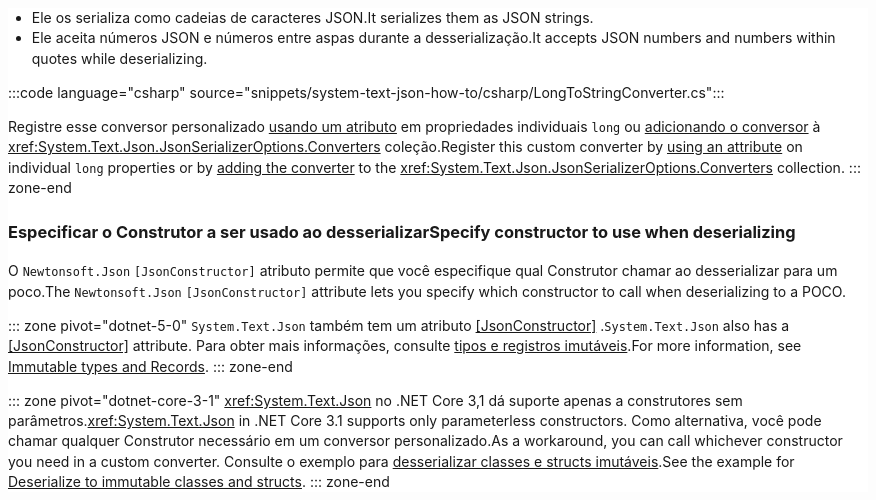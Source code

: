 * <span data-ttu-id="5c604-366">Ele os serializa como cadeias de caracteres JSON.</span><span class="sxs-lookup"><span data-stu-id="5c604-366">It serializes them as JSON strings.</span></span>
* <span data-ttu-id="5c604-367">Ele aceita números JSON e números entre aspas durante a desserialização.</span><span class="sxs-lookup"><span data-stu-id="5c604-367">It accepts JSON numbers and numbers within quotes while deserializing.</span></span>

:::code language="csharp" source="snippets/system-text-json-how-to/csharp/LongToStringConverter.cs":::

<span data-ttu-id="5c604-368">Registre esse conversor personalizado [usando um atributo](system-text-json-converters-how-to.md#registration-sample---jsonconverter-on-a-property) em propriedades individuais `long` ou [adicionando o conversor](system-text-json-converters-how-to.md#registration-sample---converters-collection) à <xref:System.Text.Json.JsonSerializerOptions.Converters> coleção.</span><span class="sxs-lookup"><span data-stu-id="5c604-368">Register this custom converter by [using an attribute](system-text-json-converters-how-to.md#registration-sample---jsonconverter-on-a-property) on individual `long` properties or by [adding the converter](system-text-json-converters-how-to.md#registration-sample---converters-collection) to the <xref:System.Text.Json.JsonSerializerOptions.Converters> collection.</span></span>
::: zone-end

### <a name="specify-constructor-to-use-when-deserializing"></a><span data-ttu-id="5c604-369">Especificar o Construtor a ser usado ao desserializar</span><span class="sxs-lookup"><span data-stu-id="5c604-369">Specify constructor to use when deserializing</span></span>

<span data-ttu-id="5c604-370">O `Newtonsoft.Json` `[JsonConstructor]` atributo permite que você especifique qual Construtor chamar ao desserializar para um poco.</span><span class="sxs-lookup"><span data-stu-id="5c604-370">The `Newtonsoft.Json` `[JsonConstructor]` attribute lets you specify which constructor to call when deserializing to a POCO.</span></span>

::: zone pivot="dotnet-5-0"
<span data-ttu-id="5c604-371">`System.Text.Json` também tem um atributo [[JsonConstructor]](xref:System.Text.Json.Serialization.JsonConstructorAttribute) .</span><span class="sxs-lookup"><span data-stu-id="5c604-371">`System.Text.Json` also has a [[JsonConstructor]](xref:System.Text.Json.Serialization.JsonConstructorAttribute) attribute.</span></span> <span data-ttu-id="5c604-372">Para obter mais informações, consulte [tipos e registros imutáveis](system-text-json-immutability.md).</span><span class="sxs-lookup"><span data-stu-id="5c604-372">For more information, see [Immutable types and Records](system-text-json-immutability.md).</span></span>
::: zone-end

::: zone pivot="dotnet-core-3-1"
<span data-ttu-id="5c604-373"><xref:System.Text.Json> no .NET Core 3,1 dá suporte apenas a construtores sem parâmetros.</span><span class="sxs-lookup"><span data-stu-id="5c604-373"><xref:System.Text.Json> in .NET Core 3.1 supports only parameterless constructors.</span></span> <span data-ttu-id="5c604-374">Como alternativa, você pode chamar qualquer Construtor necessário em um conversor personalizado.</span><span class="sxs-lookup"><span data-stu-id="5c604-374">As a workaround, you can call whichever constructor you need in a custom converter.</span></span> <span data-ttu-id="5c604-375">Consulte o exemplo para [desserializar classes e structs imutáveis](#deserialize-to-immutable-classes-and-structs).</span><span class="sxs-lookup"><span data-stu-id="5c604-375">See the example for [Deserialize to immutable classes and structs](#deserialize-to-immutable-classes-and-structs).</span></span>
::: zone-end

